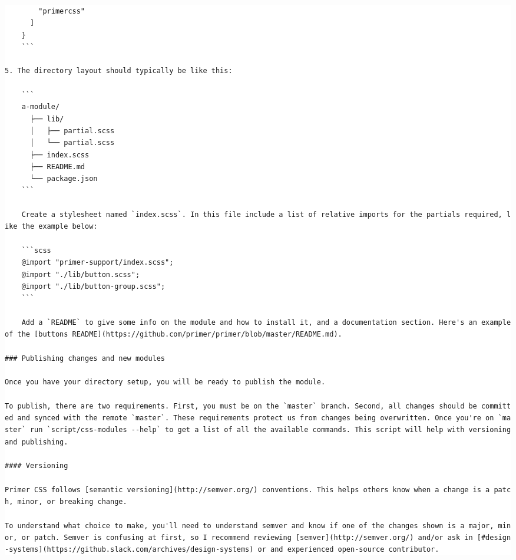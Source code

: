 ```
        "primercss"
      ]
    }
    ```

5. The directory layout should typically be like this:

    ```
    a-module/
      ├── lib/
      │   ├── partial.scss
      │   └── partial.scss
      ├── index.scss
      ├── README.md
      └── package.json
    ```

    Create a stylesheet named `index.scss`. In this file include a list of relative imports for the partials required, like the example below:

    ```scss
    @import "primer-support/index.scss";
    @import "./lib/button.scss";
    @import "./lib/button-group.scss";
    ```

    Add a `README` to give some info on the module and how to install it, and a documentation section. Here's an example of the [buttons README](https://github.com/primer/primer/blob/master/README.md).

### Publishing changes and new modules

Once you have your directory setup, you will be ready to publish the module.

To publish, there are two requirements. First, you must be on the `master` branch. Second, all changes should be committed and synced with the remote `master`. These requirements protect us from changes being overwritten. Once you're on `master` run `script/css-modules --help` to get a list of all the available commands. This script will help with versioning and publishing.

#### Versioning

Primer CSS follows [semantic versioning](http://semver.org/) conventions. This helps others know when a change is a patch, minor, or breaking change.

To understand what choice to make, you'll need to understand semver and know if one of the changes shown is a major, minor, or patch. Semver is confusing at first, so I recommend reviewing [semver](http://semver.org/) and/or ask in [#design-systems](https://github.slack.com/archives/design-systems) or and experienced open-source contributor.
